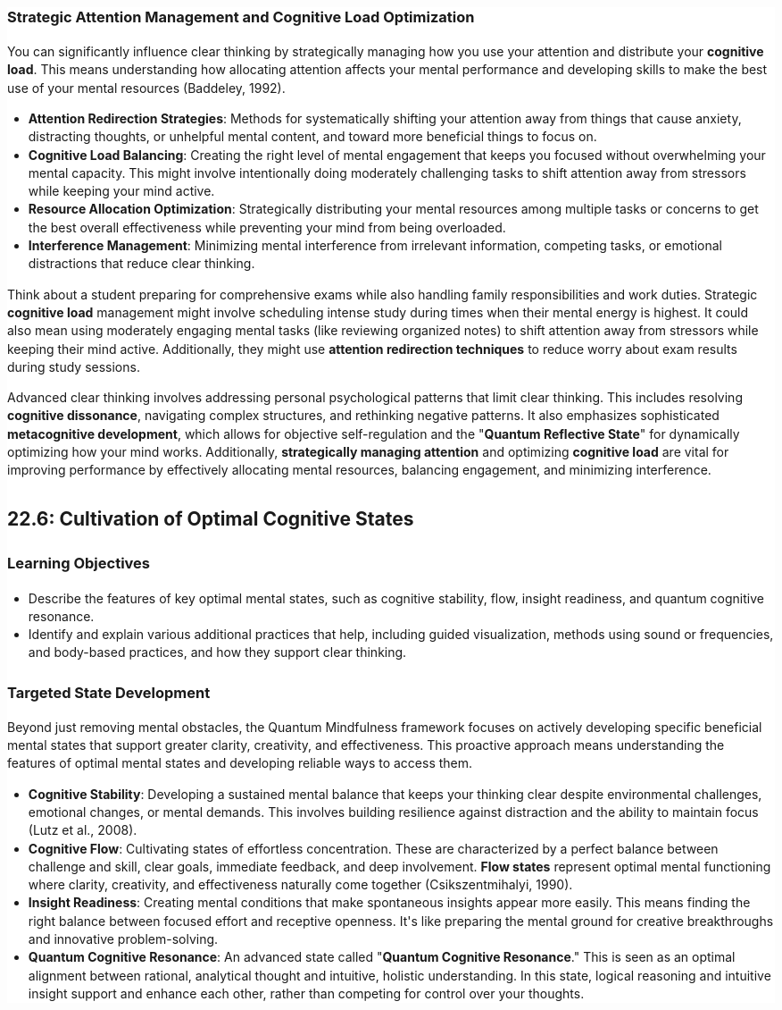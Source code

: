 ### Strategic Attention Management and Cognitive Load Optimization

You can significantly influence clear thinking by strategically managing how you use your attention and distribute your **cognitive load**. This means understanding how allocating attention affects your mental performance and developing skills to make the best use of your mental resources (Baddeley, 1992).

*   **Attention Redirection Strategies**: Methods for systematically shifting your attention away from things that cause anxiety, distracting thoughts, or unhelpful mental content, and toward more beneficial things to focus on.
*   **Cognitive Load Balancing**: Creating the right level of mental engagement that keeps you focused without overwhelming your mental capacity. This might involve intentionally doing moderately challenging tasks to shift attention away from stressors while keeping your mind active.
*   **Resource Allocation Optimization**: Strategically distributing your mental resources among multiple tasks or concerns to get the best overall effectiveness while preventing your mind from being overloaded.
*   **Interference Management**: Minimizing mental interference from irrelevant information, competing tasks, or emotional distractions that reduce clear thinking.

Think about a student preparing for comprehensive exams while also handling family responsibilities and work duties. Strategic **cognitive load** management might involve scheduling intense study during times when their mental energy is highest. It could also mean using moderately engaging mental tasks (like reviewing organized notes) to shift attention away from stressors while keeping their mind active. Additionally, they might use **attention redirection techniques** to reduce worry about exam results during study sessions.

Advanced clear thinking involves addressing personal psychological patterns that limit clear thinking. This includes resolving **cognitive dissonance**, navigating complex structures, and rethinking negative patterns. It also emphasizes sophisticated **metacognitive development**, which allows for objective self-regulation and the "**Quantum Reflective State**" for dynamically optimizing how your mind works. Additionally, **strategically managing attention** and optimizing **cognitive load** are vital for improving performance by effectively allocating mental resources, balancing engagement, and minimizing interference.

## **22.6:** Cultivation of Optimal Cognitive States
### Learning Objectives
- Describe the features of key optimal mental states, such as cognitive stability, flow, insight readiness, and quantum cognitive resonance.
- Identify and explain various additional practices that help, including guided visualization, methods using sound or frequencies, and body-based practices, and how they support clear thinking.

### Targeted State Development

Beyond just removing mental obstacles, the Quantum Mindfulness framework focuses on actively developing specific beneficial mental states that support greater clarity, creativity, and effectiveness. This proactive approach means understanding the features of optimal mental states and developing reliable ways to access them.

*   **Cognitive Stability**: Developing a sustained mental balance that keeps your thinking clear despite environmental challenges, emotional changes, or mental demands. This involves building resilience against distraction and the ability to maintain focus (Lutz et al., 2008).
*   **Cognitive Flow**: Cultivating states of effortless concentration. These are characterized by a perfect balance between challenge and skill, clear goals, immediate feedback, and deep involvement. **Flow states** represent optimal mental functioning where clarity, creativity, and effectiveness naturally come together (Csikszentmihalyi, 1990).
*   **Insight Readiness**: Creating mental conditions that make spontaneous insights appear more easily. This means finding the right balance between focused effort and receptive openness. It's like preparing the mental ground for creative breakthroughs and innovative problem-solving.
*   **Quantum Cognitive Resonance**: An advanced state called "**Quantum Cognitive Resonance**." This is seen as an optimal alignment between rational, analytical thought and intuitive, holistic understanding. In this state, logical reasoning and intuitive insight support and enhance each other, rather than competing for control over your thoughts.
